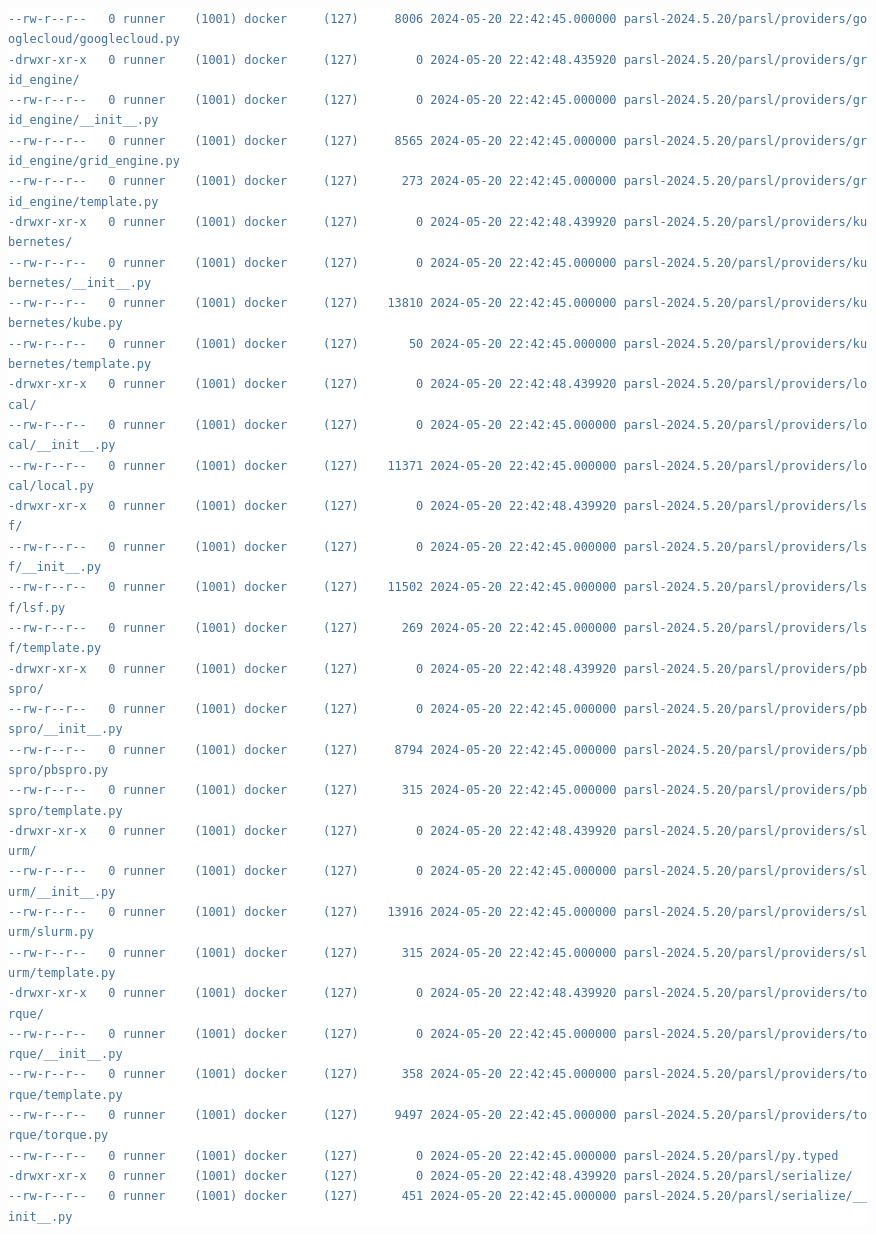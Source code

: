 ```diff
--rw-r--r--   0 runner    (1001) docker     (127)     8006 2024-05-20 22:42:45.000000 parsl-2024.5.20/parsl/providers/googlecloud/googlecloud.py
-drwxr-xr-x   0 runner    (1001) docker     (127)        0 2024-05-20 22:42:48.435920 parsl-2024.5.20/parsl/providers/grid_engine/
--rw-r--r--   0 runner    (1001) docker     (127)        0 2024-05-20 22:42:45.000000 parsl-2024.5.20/parsl/providers/grid_engine/__init__.py
--rw-r--r--   0 runner    (1001) docker     (127)     8565 2024-05-20 22:42:45.000000 parsl-2024.5.20/parsl/providers/grid_engine/grid_engine.py
--rw-r--r--   0 runner    (1001) docker     (127)      273 2024-05-20 22:42:45.000000 parsl-2024.5.20/parsl/providers/grid_engine/template.py
-drwxr-xr-x   0 runner    (1001) docker     (127)        0 2024-05-20 22:42:48.439920 parsl-2024.5.20/parsl/providers/kubernetes/
--rw-r--r--   0 runner    (1001) docker     (127)        0 2024-05-20 22:42:45.000000 parsl-2024.5.20/parsl/providers/kubernetes/__init__.py
--rw-r--r--   0 runner    (1001) docker     (127)    13810 2024-05-20 22:42:45.000000 parsl-2024.5.20/parsl/providers/kubernetes/kube.py
--rw-r--r--   0 runner    (1001) docker     (127)       50 2024-05-20 22:42:45.000000 parsl-2024.5.20/parsl/providers/kubernetes/template.py
-drwxr-xr-x   0 runner    (1001) docker     (127)        0 2024-05-20 22:42:48.439920 parsl-2024.5.20/parsl/providers/local/
--rw-r--r--   0 runner    (1001) docker     (127)        0 2024-05-20 22:42:45.000000 parsl-2024.5.20/parsl/providers/local/__init__.py
--rw-r--r--   0 runner    (1001) docker     (127)    11371 2024-05-20 22:42:45.000000 parsl-2024.5.20/parsl/providers/local/local.py
-drwxr-xr-x   0 runner    (1001) docker     (127)        0 2024-05-20 22:42:48.439920 parsl-2024.5.20/parsl/providers/lsf/
--rw-r--r--   0 runner    (1001) docker     (127)        0 2024-05-20 22:42:45.000000 parsl-2024.5.20/parsl/providers/lsf/__init__.py
--rw-r--r--   0 runner    (1001) docker     (127)    11502 2024-05-20 22:42:45.000000 parsl-2024.5.20/parsl/providers/lsf/lsf.py
--rw-r--r--   0 runner    (1001) docker     (127)      269 2024-05-20 22:42:45.000000 parsl-2024.5.20/parsl/providers/lsf/template.py
-drwxr-xr-x   0 runner    (1001) docker     (127)        0 2024-05-20 22:42:48.439920 parsl-2024.5.20/parsl/providers/pbspro/
--rw-r--r--   0 runner    (1001) docker     (127)        0 2024-05-20 22:42:45.000000 parsl-2024.5.20/parsl/providers/pbspro/__init__.py
--rw-r--r--   0 runner    (1001) docker     (127)     8794 2024-05-20 22:42:45.000000 parsl-2024.5.20/parsl/providers/pbspro/pbspro.py
--rw-r--r--   0 runner    (1001) docker     (127)      315 2024-05-20 22:42:45.000000 parsl-2024.5.20/parsl/providers/pbspro/template.py
-drwxr-xr-x   0 runner    (1001) docker     (127)        0 2024-05-20 22:42:48.439920 parsl-2024.5.20/parsl/providers/slurm/
--rw-r--r--   0 runner    (1001) docker     (127)        0 2024-05-20 22:42:45.000000 parsl-2024.5.20/parsl/providers/slurm/__init__.py
--rw-r--r--   0 runner    (1001) docker     (127)    13916 2024-05-20 22:42:45.000000 parsl-2024.5.20/parsl/providers/slurm/slurm.py
--rw-r--r--   0 runner    (1001) docker     (127)      315 2024-05-20 22:42:45.000000 parsl-2024.5.20/parsl/providers/slurm/template.py
-drwxr-xr-x   0 runner    (1001) docker     (127)        0 2024-05-20 22:42:48.439920 parsl-2024.5.20/parsl/providers/torque/
--rw-r--r--   0 runner    (1001) docker     (127)        0 2024-05-20 22:42:45.000000 parsl-2024.5.20/parsl/providers/torque/__init__.py
--rw-r--r--   0 runner    (1001) docker     (127)      358 2024-05-20 22:42:45.000000 parsl-2024.5.20/parsl/providers/torque/template.py
--rw-r--r--   0 runner    (1001) docker     (127)     9497 2024-05-20 22:42:45.000000 parsl-2024.5.20/parsl/providers/torque/torque.py
--rw-r--r--   0 runner    (1001) docker     (127)        0 2024-05-20 22:42:45.000000 parsl-2024.5.20/parsl/py.typed
-drwxr-xr-x   0 runner    (1001) docker     (127)        0 2024-05-20 22:42:48.439920 parsl-2024.5.20/parsl/serialize/
--rw-r--r--   0 runner    (1001) docker     (127)      451 2024-05-20 22:42:45.000000 parsl-2024.5.20/parsl/serialize/__init__.py
```